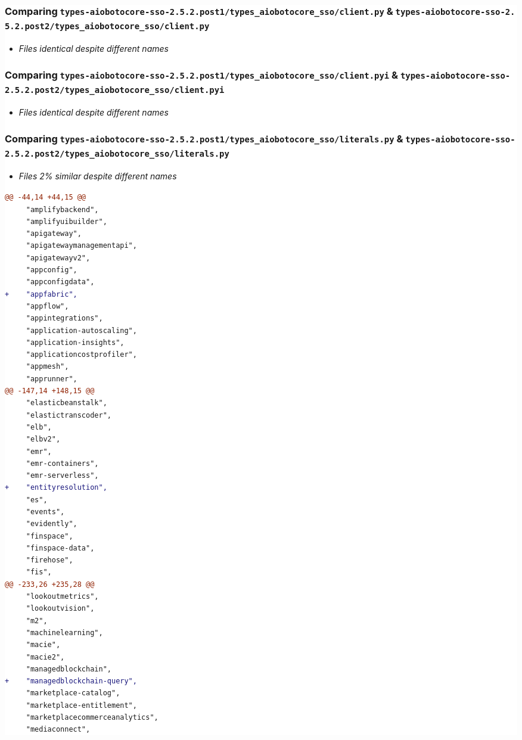 ### Comparing `types-aiobotocore-sso-2.5.2.post1/types_aiobotocore_sso/client.py` & `types-aiobotocore-sso-2.5.2.post2/types_aiobotocore_sso/client.py`

 * *Files identical despite different names*

### Comparing `types-aiobotocore-sso-2.5.2.post1/types_aiobotocore_sso/client.pyi` & `types-aiobotocore-sso-2.5.2.post2/types_aiobotocore_sso/client.pyi`

 * *Files identical despite different names*

### Comparing `types-aiobotocore-sso-2.5.2.post1/types_aiobotocore_sso/literals.py` & `types-aiobotocore-sso-2.5.2.post2/types_aiobotocore_sso/literals.py`

 * *Files 2% similar despite different names*

```diff
@@ -44,14 +44,15 @@
     "amplifybackend",
     "amplifyuibuilder",
     "apigateway",
     "apigatewaymanagementapi",
     "apigatewayv2",
     "appconfig",
     "appconfigdata",
+    "appfabric",
     "appflow",
     "appintegrations",
     "application-autoscaling",
     "application-insights",
     "applicationcostprofiler",
     "appmesh",
     "apprunner",
@@ -147,14 +148,15 @@
     "elasticbeanstalk",
     "elastictranscoder",
     "elb",
     "elbv2",
     "emr",
     "emr-containers",
     "emr-serverless",
+    "entityresolution",
     "es",
     "events",
     "evidently",
     "finspace",
     "finspace-data",
     "firehose",
     "fis",
@@ -233,26 +235,28 @@
     "lookoutmetrics",
     "lookoutvision",
     "m2",
     "machinelearning",
     "macie",
     "macie2",
     "managedblockchain",
+    "managedblockchain-query",
     "marketplace-catalog",
     "marketplace-entitlement",
     "marketplacecommerceanalytics",
     "mediaconnect",
```